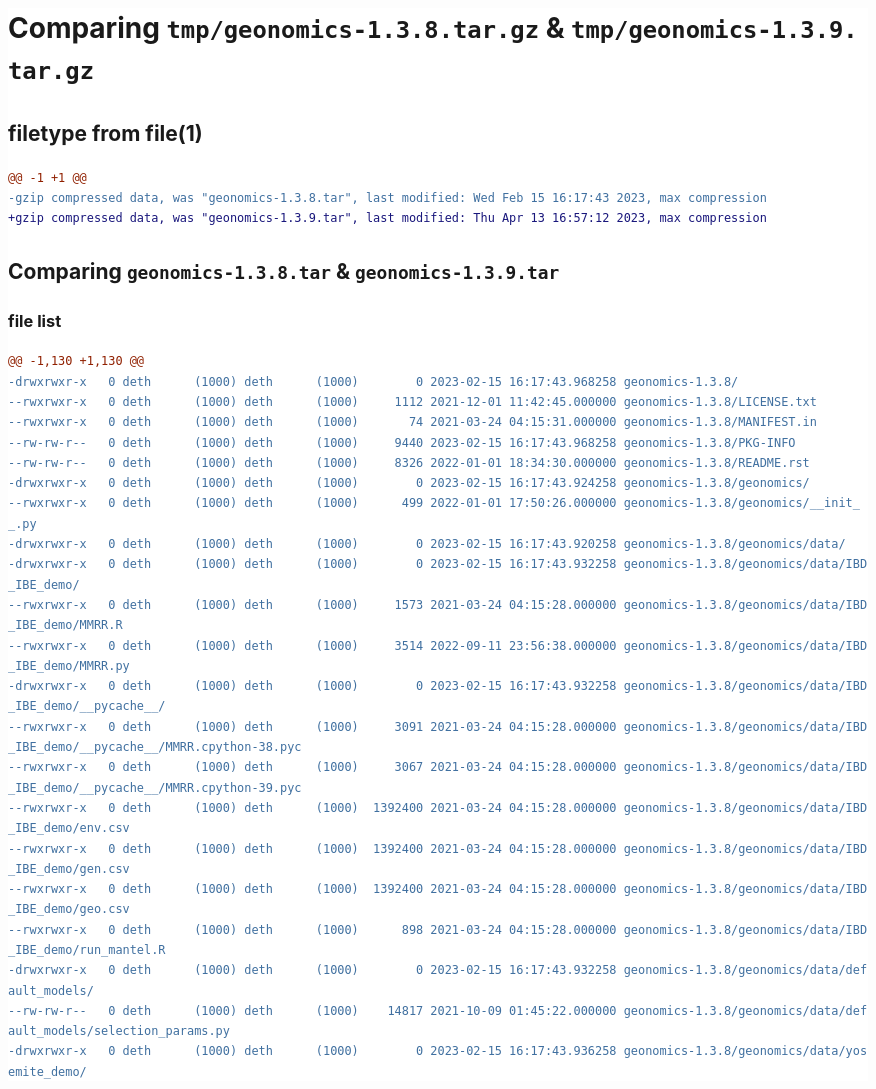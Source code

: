 # Comparing `tmp/geonomics-1.3.8.tar.gz` & `tmp/geonomics-1.3.9.tar.gz`

## filetype from file(1)

```diff
@@ -1 +1 @@
-gzip compressed data, was "geonomics-1.3.8.tar", last modified: Wed Feb 15 16:17:43 2023, max compression
+gzip compressed data, was "geonomics-1.3.9.tar", last modified: Thu Apr 13 16:57:12 2023, max compression
```

## Comparing `geonomics-1.3.8.tar` & `geonomics-1.3.9.tar`

### file list

```diff
@@ -1,130 +1,130 @@
-drwxrwxr-x   0 deth      (1000) deth      (1000)        0 2023-02-15 16:17:43.968258 geonomics-1.3.8/
--rwxrwxr-x   0 deth      (1000) deth      (1000)     1112 2021-12-01 11:42:45.000000 geonomics-1.3.8/LICENSE.txt
--rwxrwxr-x   0 deth      (1000) deth      (1000)       74 2021-03-24 04:15:31.000000 geonomics-1.3.8/MANIFEST.in
--rw-rw-r--   0 deth      (1000) deth      (1000)     9440 2023-02-15 16:17:43.968258 geonomics-1.3.8/PKG-INFO
--rw-rw-r--   0 deth      (1000) deth      (1000)     8326 2022-01-01 18:34:30.000000 geonomics-1.3.8/README.rst
-drwxrwxr-x   0 deth      (1000) deth      (1000)        0 2023-02-15 16:17:43.924258 geonomics-1.3.8/geonomics/
--rwxrwxr-x   0 deth      (1000) deth      (1000)      499 2022-01-01 17:50:26.000000 geonomics-1.3.8/geonomics/__init__.py
-drwxrwxr-x   0 deth      (1000) deth      (1000)        0 2023-02-15 16:17:43.920258 geonomics-1.3.8/geonomics/data/
-drwxrwxr-x   0 deth      (1000) deth      (1000)        0 2023-02-15 16:17:43.932258 geonomics-1.3.8/geonomics/data/IBD_IBE_demo/
--rwxrwxr-x   0 deth      (1000) deth      (1000)     1573 2021-03-24 04:15:28.000000 geonomics-1.3.8/geonomics/data/IBD_IBE_demo/MMRR.R
--rwxrwxr-x   0 deth      (1000) deth      (1000)     3514 2022-09-11 23:56:38.000000 geonomics-1.3.8/geonomics/data/IBD_IBE_demo/MMRR.py
-drwxrwxr-x   0 deth      (1000) deth      (1000)        0 2023-02-15 16:17:43.932258 geonomics-1.3.8/geonomics/data/IBD_IBE_demo/__pycache__/
--rwxrwxr-x   0 deth      (1000) deth      (1000)     3091 2021-03-24 04:15:28.000000 geonomics-1.3.8/geonomics/data/IBD_IBE_demo/__pycache__/MMRR.cpython-38.pyc
--rwxrwxr-x   0 deth      (1000) deth      (1000)     3067 2021-03-24 04:15:28.000000 geonomics-1.3.8/geonomics/data/IBD_IBE_demo/__pycache__/MMRR.cpython-39.pyc
--rwxrwxr-x   0 deth      (1000) deth      (1000)  1392400 2021-03-24 04:15:28.000000 geonomics-1.3.8/geonomics/data/IBD_IBE_demo/env.csv
--rwxrwxr-x   0 deth      (1000) deth      (1000)  1392400 2021-03-24 04:15:28.000000 geonomics-1.3.8/geonomics/data/IBD_IBE_demo/gen.csv
--rwxrwxr-x   0 deth      (1000) deth      (1000)  1392400 2021-03-24 04:15:28.000000 geonomics-1.3.8/geonomics/data/IBD_IBE_demo/geo.csv
--rwxrwxr-x   0 deth      (1000) deth      (1000)      898 2021-03-24 04:15:28.000000 geonomics-1.3.8/geonomics/data/IBD_IBE_demo/run_mantel.R
-drwxrwxr-x   0 deth      (1000) deth      (1000)        0 2023-02-15 16:17:43.932258 geonomics-1.3.8/geonomics/data/default_models/
--rw-rw-r--   0 deth      (1000) deth      (1000)    14817 2021-10-09 01:45:22.000000 geonomics-1.3.8/geonomics/data/default_models/selection_params.py
-drwxrwxr-x   0 deth      (1000) deth      (1000)        0 2023-02-15 16:17:43.936258 geonomics-1.3.8/geonomics/data/yosemite_demo/
```